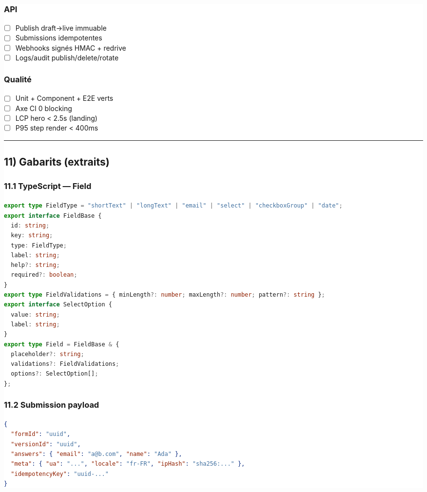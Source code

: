 ### API

- [ ] Publish draft→live immuable
- [ ] Submissions idempotentes
- [ ] Webhooks signés HMAC + redrive
- [ ] Logs/audit publish/delete/rotate

### Qualité

- [ ] Unit + Component + E2E verts
- [ ] Axe CI 0 blocking
- [ ] LCP hero < 2.5s (landing)
- [ ] P95 step render < 400ms

---

## 11) Gabarits (extraits)

### 11.1 TypeScript — Field

```ts
export type FieldType = "shortText" | "longText" | "email" | "select" | "checkboxGroup" | "date";
export interface FieldBase {
  id: string;
  key: string;
  type: FieldType;
  label: string;
  help?: string;
  required?: boolean;
}
export type FieldValidations = { minLength?: number; maxLength?: number; pattern?: string };
export interface SelectOption {
  value: string;
  label: string;
}
export type Field = FieldBase & {
  placeholder?: string;
  validations?: FieldValidations;
  options?: SelectOption[];
};
```

### 11.2 Submission payload

```json
{
  "formId": "uuid",
  "versionId": "uuid",
  "answers": { "email": "a@b.com", "name": "Ada" },
  "meta": { "ua": "...", "locale": "fr-FR", "ipHash": "sha256:..." },
  "idempotencyKey": "uuid-..."
}
```
